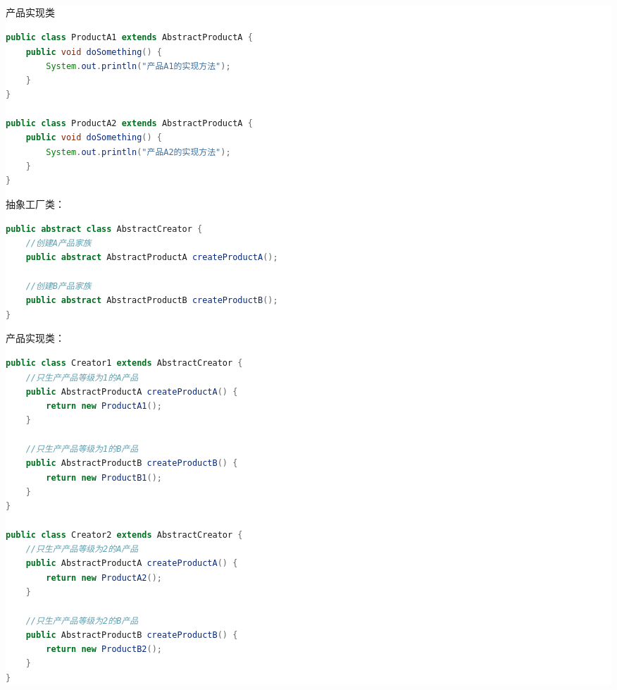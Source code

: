 产品实现类

```java
public class ProductA1 extends AbstractProductA {
    public void doSomething() {
        System.out.println("产品A1的实现方法");
    }
}

public class ProductA2 extends AbstractProductA {
    public void doSomething() {
        System.out.println("产品A2的实现方法");
    }
}
```

抽象工厂类：

```java
public abstract class AbstractCreator {
    //创建A产品家族
    public abstract AbstractProductA createProductA();

    //创建B产品家族
    public abstract AbstractProductB createProductB();
}
```

产品实现类：

```java
public class Creator1 extends AbstractCreator {
    //只生产产品等级为1的A产品
    public AbstractProductA createProductA() {
        return new ProductA1();
    }

    //只生产产品等级为1的B产品
    public AbstractProductB createProductB() {
        return new ProductB1();
    }
}

public class Creator2 extends AbstractCreator {
    //只生产产品等级为2的A产品
    public AbstractProductA createProductA() {
        return new ProductA2();
    }

    //只生产产品等级为2的B产品
    public AbstractProductB createProductB() {
        return new ProductB2();
    }
}
```
